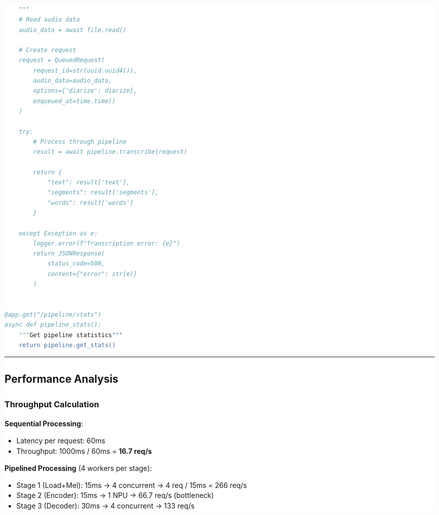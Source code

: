 ```python
    """
    # Read audio data
    audio_data = await file.read()

    # Create request
    request = QueuedRequest(
        request_id=str(uuid.uuid4()),
        audio_data=audio_data,
        options={'diarize': diarize},
        enqueued_at=time.time()
    )

    try:
        # Process through pipeline
        result = await pipeline.transcribe(request)

        return {
            "text": result['text'],
            "segments": result['segments'],
            "words": result['words']
        }

    except Exception as e:
        logger.error(f"Transcription error: {e}")
        return JSONResponse(
            status_code=500,
            content={"error": str(e)}
        )


@app.get("/pipeline/stats")
async def pipeline_stats():
    """Get pipeline statistics"""
    return pipeline.get_stats()
```

---

## Performance Analysis

### Throughput Calculation

**Sequential Processing**:
- Latency per request: 60ms
- Throughput: 1000ms / 60ms = **16.7 req/s**

**Pipelined Processing** (4 workers per stage):
- Stage 1 (Load+Mel): 15ms → 4 concurrent → 4 req / 15ms = 266 req/s
- Stage 2 (Encoder): 15ms → 1 NPU → 66.7 req/s (bottleneck)
- Stage 3 (Decoder): 30ms → 4 concurrent → 133 req/s
